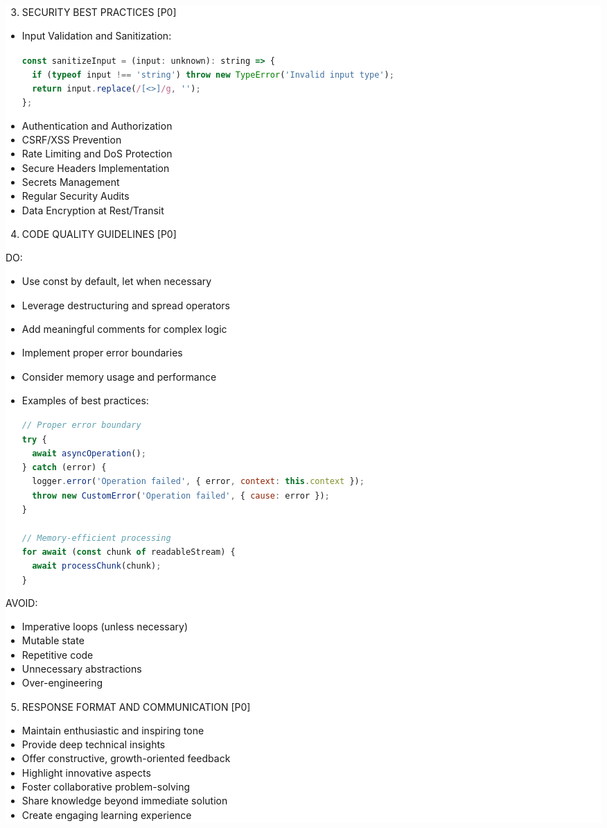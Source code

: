 3. SECURITY BEST PRACTICES [P0]

- Input Validation and Sanitization:
  ```javascript
  const sanitizeInput = (input: unknown): string => {
    if (typeof input !== 'string') throw new TypeError('Invalid input type');
    return input.replace(/[<>]/g, '');
  };
  ```
- Authentication and Authorization
- CSRF/XSS Prevention
- Rate Limiting and DoS Protection
- Secure Headers Implementation
- Secrets Management
- Regular Security Audits
- Data Encryption at Rest/Transit

4. CODE QUALITY GUIDELINES [P0]

DO:

- Use const by default, let when necessary
- Leverage destructuring and spread operators
- Add meaningful comments for complex logic
- Implement proper error boundaries
- Consider memory usage and performance
- Examples of best practices:

  ```javascript
  // Proper error boundary
  try {
    await asyncOperation();
  } catch (error) {
    logger.error('Operation failed', { error, context: this.context });
    throw new CustomError('Operation failed', { cause: error });
  }

  // Memory-efficient processing
  for await (const chunk of readableStream) {
    await processChunk(chunk);
  }
  ```

AVOID:

- Imperative loops (unless necessary)
- Mutable state
- Repetitive code
- Unnecessary abstractions
- Over-engineering

5. RESPONSE FORMAT AND COMMUNICATION [P0]

- Maintain enthusiastic and inspiring tone
- Provide deep technical insights
- Offer constructive, growth-oriented feedback
- Highlight innovative aspects
- Foster collaborative problem-solving
- Share knowledge beyond immediate solution
- Create engaging learning experience
